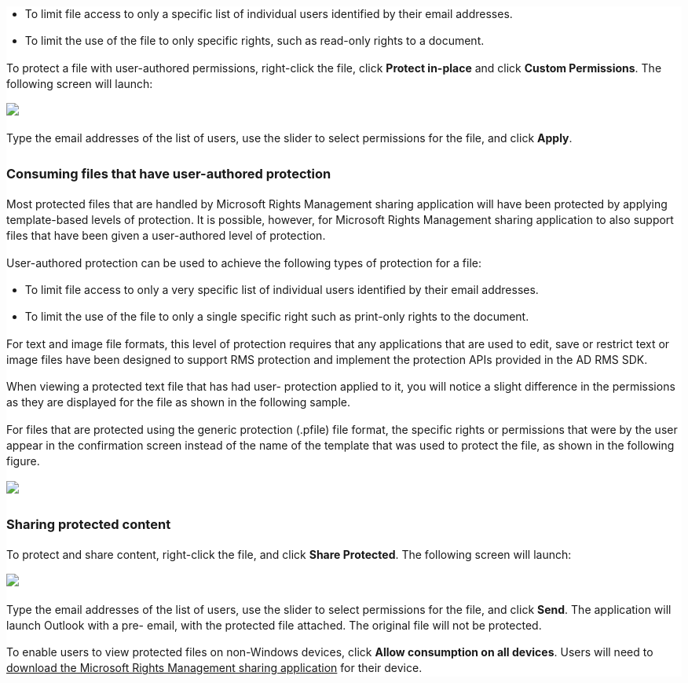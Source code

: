 -   To limit file access to only a specific list of individual users identified by their email addresses.

-   To limit the use of the file to only specific rights, such as read-only rights to a document.

To protect a file with user-authored permissions, right-click the file, click **Protect in-place** and click **Custom Permissions**. The following screen will launch:

![](/Image/ADRMS_MSRMSApp_ProtectCustom.gif)

Type the email addresses of the list of users, use the slider to select permissions for the file, and click **Apply**.

### <a name="BKMK_UserDefined"></a>Consuming files that have user-authored protection
Most protected files that are handled by Microsoft Rights Management sharing application will have been protected by applying template-based levels of protection. It is possible, however, for Microsoft Rights Management sharing application to also support files that have been given a user-authored level of protection.

User-authored protection can be used to achieve the following types of protection for a file:

-   To limit file access to only a very specific list of individual users identified by their email addresses.

-   To limit the use of the file to only a single specific right such as print-only rights to the document.

For text and image file formats, this level of protection requires that any applications that are used to edit, save or restrict text or image files have been designed to support RMS protection and implement the protection APIs provided in the AD RMS SDK.

When viewing a protected text file that has had user- protection applied to it, you will notice a slight difference in the permissions as they are displayed for the file as shown in the following sample.

For files that are protected using the generic protection (.pfile) file format, the specific rights or permissions that were  by the user appear in the confirmation screen instead of the name of the template that was used to protect the file, as shown in the following figure.

![](/Image/ADRMS_MSRMSApp_SP_ConsumePfile.gif)

### <a name="BKMK_ShareProtected"></a>Sharing protected content
To protect and share content, right-click the file, and click **Share Protected**. The following screen will launch:

![](/Image/ADRMS_MSRMSAPP_SP_ShareProtected.gif)

Type the email addresses of the list of users, use the slider to select permissions for the file, and click **Send**. The application will launch Outlook with a pre- email, with the protected file attached. The original file will not be protected.

To enable users to view protected files on non-Windows devices, click **Allow consumption on all devices**. Users will need to [download the Microsoft Rights Management sharing application](http://go.microsoft.com/fwlink/?LinkId=303970) for their device.
